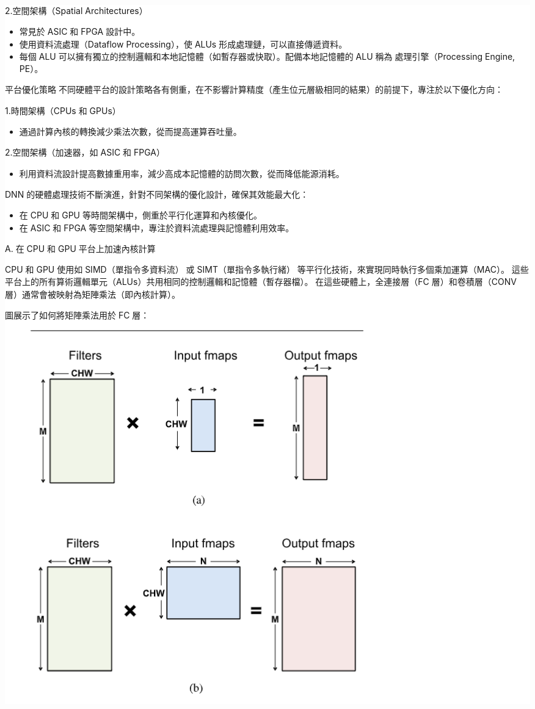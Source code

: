 2.空間架構（Spatial Architectures）

- 常見於 ASIC 和 FPGA 設計中。
- 使用資料流處理（Dataflow Processing），使 ALUs 形成處理鏈，可以直接傳遞資料。
- 每個 ALU 可以擁有獨立的控制邏輯和本地記憶體（如暫存器或快取）。配備本地記憶體的 ALU 稱為 處理引擎（Processing Engine, PE）。

平台優化策略
不同硬體平台的設計策略各有側重，在不影響計算精度（產生位元層級相同的結果）的前提下，專注於以下優化方向：

1.時間架構（CPUs 和 GPUs）

- 通過計算內核的轉換減少乘法次數，從而提高運算吞吐量。

2.空間架構（加速器，如 ASIC 和 FPGA）

- 利用資料流設計提高數據重用率，減少高成本記憶體的訪問次數，從而降低能源消耗。

DNN 的硬體處理技術不斷演進，針對不同架構的優化設計，確保其效能最大化：

- 在 CPU 和 GPU 等時間架構中，側重於平行化運算和內核優化。
- 在 ASIC 和 FPGA 等空間架構中，專注於資料流處理與記憶體利用效率。

A. 在 CPU 和 GPU 平台上加速內核計算

CPU 和 GPU 使用如 SIMD（單指令多資料流） 或 SIMT（單指令多執行緒）
等平行化技術，來實現同時執行多個乘加運算（MAC）。
這些平台上的所有算術邏輯單元（ALUs）共用相同的控制邏輯和記憶體（暫存器檔）。
在這些硬體上，全連接層（FC 層）和卷積層（CONV 層）通常會被映射為矩陣乘法（即內核計算）。

圖展示了如何將矩陣乘法用於 FC 層：

![alt text](image-3.png)
